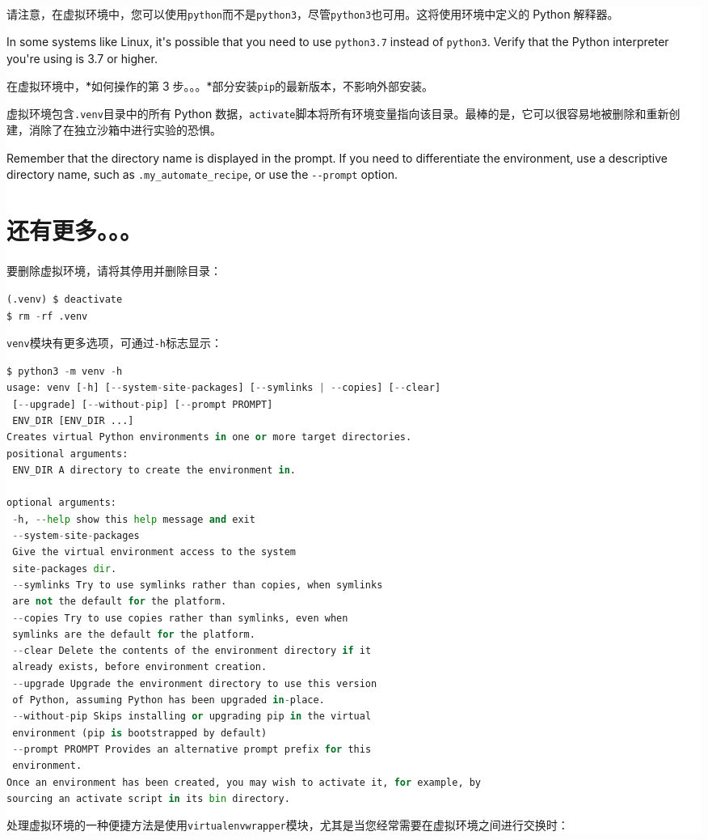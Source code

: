 请注意，在虚拟环境中，您可以使用`python`而不是`python3`，尽管`python3`也可用。这将使用环境中定义的 Python 解释器。

In some systems like Linux, it's possible that you need to use `python3.7` instead of `python3`. Verify that the Python interpreter you're using is 3.7 or higher.

在虚拟环境中，*如何操作的第 3 步。。。*部分安装`pip`的最新版本，不影响外部安装。

虚拟环境包含`.venv`目录中的所有 Python 数据，`activate`脚本将所有环境变量指向该目录。最棒的是，它可以很容易地被删除和重新创建，消除了在独立沙箱中进行实验的恐惧。

Remember that the directory name is displayed in the prompt. If you need to differentiate the environment, use a descriptive directory name, such as `.my_automate_recipe`, or use the `--prompt` option.

# 还有更多。。。

要删除虚拟环境，请将其停用并删除目录：

```py
(.venv) $ deactivate
$ rm -rf .venv
```

`venv`模块有更多选项，可通过`-h`标志显示：

```py
$ python3 -m venv -h
usage: venv [-h] [--system-site-packages] [--symlinks | --copies] [--clear]
 [--upgrade] [--without-pip] [--prompt PROMPT]
 ENV_DIR [ENV_DIR ...]
Creates virtual Python environments in one or more target directories.
positional arguments:
 ENV_DIR A directory to create the environment in.

optional arguments:
 -h, --help show this help message and exit
 --system-site-packages
 Give the virtual environment access to the system
 site-packages dir.
 --symlinks Try to use symlinks rather than copies, when symlinks
 are not the default for the platform.
 --copies Try to use copies rather than symlinks, even when
 symlinks are the default for the platform.
 --clear Delete the contents of the environment directory if it
 already exists, before environment creation.
 --upgrade Upgrade the environment directory to use this version
 of Python, assuming Python has been upgraded in-place.
 --without-pip Skips installing or upgrading pip in the virtual
 environment (pip is bootstrapped by default)
 --prompt PROMPT Provides an alternative prompt prefix for this
 environment.
Once an environment has been created, you may wish to activate it, for example, by
sourcing an activate script in its bin directory.
```

处理虚拟环境的一种便捷方法是使用`virtualenvwrapper`模块，尤其是当您经常需要在虚拟环境之间进行交换时：

